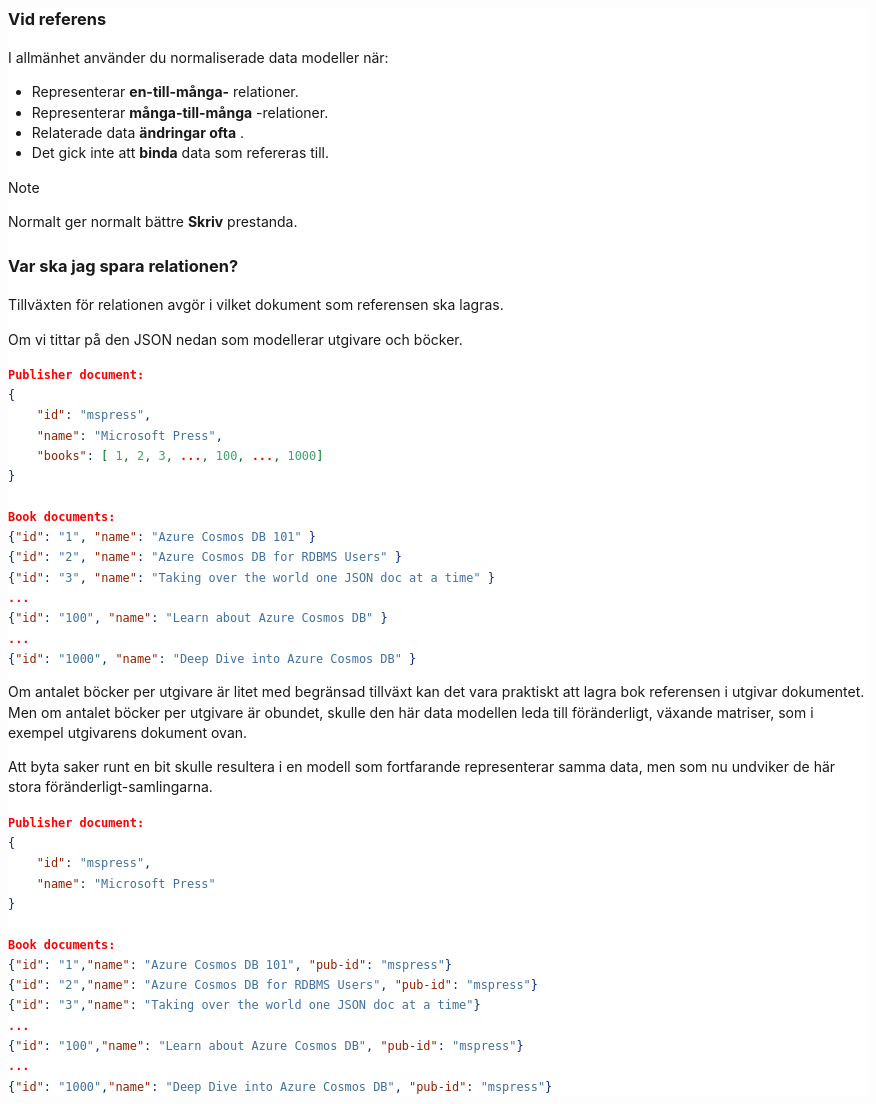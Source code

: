 ### <a name="when-to-reference"></a>Vid referens

I allmänhet använder du normaliserade data modeller när:

* Representerar **en-till-många-** relationer.
* Representerar **många-till-många** -relationer.
* Relaterade data **ändringar ofta** .
* Det gick inte att **binda** data som refereras till.

> [!NOTE]
> Normalt ger normalt bättre **Skriv** prestanda.

### <a name="where-do-i-put-the-relationship"></a>Var ska jag spara relationen?

Tillväxten för relationen avgör i vilket dokument som referensen ska lagras.

Om vi tittar på den JSON nedan som modellerar utgivare och böcker.

```json
Publisher document:
{
    "id": "mspress",
    "name": "Microsoft Press",
    "books": [ 1, 2, 3, ..., 100, ..., 1000]
}

Book documents:
{"id": "1", "name": "Azure Cosmos DB 101" }
{"id": "2", "name": "Azure Cosmos DB for RDBMS Users" }
{"id": "3", "name": "Taking over the world one JSON doc at a time" }
...
{"id": "100", "name": "Learn about Azure Cosmos DB" }
...
{"id": "1000", "name": "Deep Dive into Azure Cosmos DB" }
```

Om antalet böcker per utgivare är litet med begränsad tillväxt kan det vara praktiskt att lagra bok referensen i utgivar dokumentet. Men om antalet böcker per utgivare är obundet, skulle den här data modellen leda till föränderligt, växande matriser, som i exempel utgivarens dokument ovan.

Att byta saker runt en bit skulle resultera i en modell som fortfarande representerar samma data, men som nu undviker de här stora föränderligt-samlingarna.

```json
Publisher document:
{
    "id": "mspress",
    "name": "Microsoft Press"
}

Book documents:
{"id": "1","name": "Azure Cosmos DB 101", "pub-id": "mspress"}
{"id": "2","name": "Azure Cosmos DB for RDBMS Users", "pub-id": "mspress"}
{"id": "3","name": "Taking over the world one JSON doc at a time"}
...
{"id": "100","name": "Learn about Azure Cosmos DB", "pub-id": "mspress"}
...
{"id": "1000","name": "Deep Dive into Azure Cosmos DB", "pub-id": "mspress"}
```
